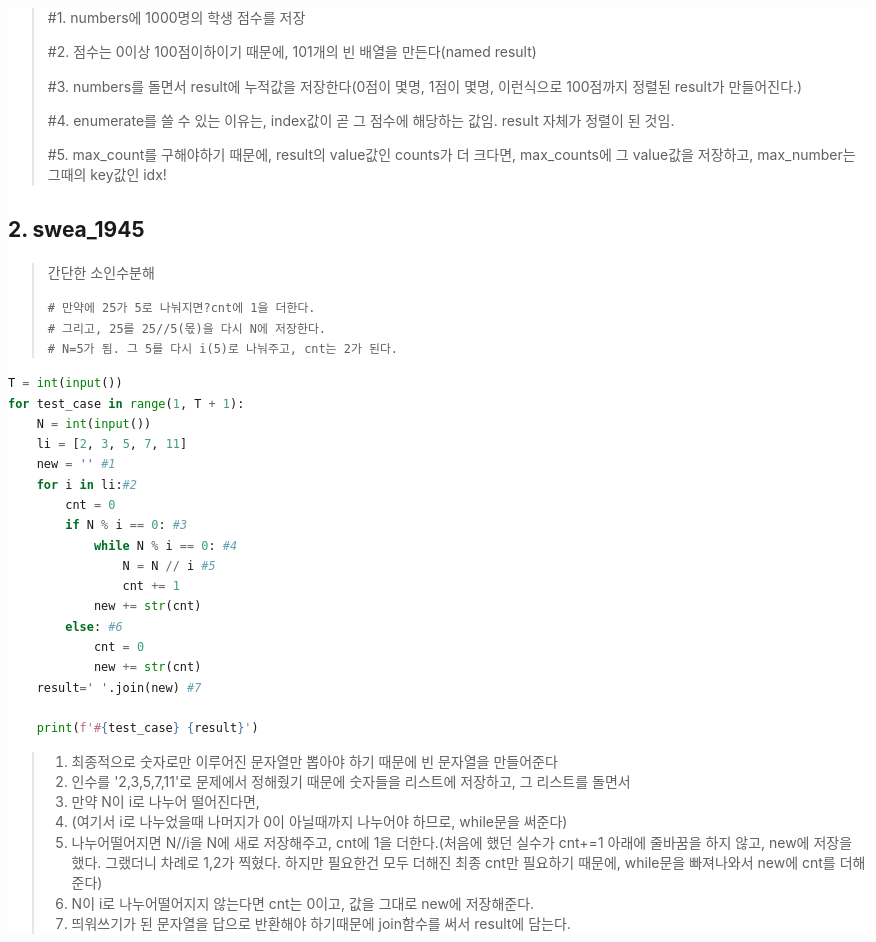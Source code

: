 > #1. numbers에 1000명의 학생 점수를  저장
>
> #2. 점수는 0이상 100점이하이기 때문에, 101개의 빈 배열을 만든다(named result)
>
> #3. numbers를 돌면서 result에 누적값을 저장한다(0점이 몇명, 1점이 몇명, 이런식으로 100점까지 정렬된 result가 만들어진다.)
>
> #4.  enumerate를 쓸 수 있는 이유는, index값이 곧 그 점수에 해당하는 값임. result 자체가 정렬이 된 것임.
>
> #5. max_count를 구해야하기 때문에, result의 value값인 counts가 더 크다면, max_counts에 그 value값을 저장하고, max_number는 그때의 key값인 idx! 



## 2. swea_1945

> 간단한 소인수분해
>
> ```
> # 만약에 25가 5로 나눠지면?cnt에 1을 더한다.
> # 그리고, 25를 25//5(몫)을 다시 N에 저장한다.
> # N=5가 됨. 그 5를 다시 i(5)로 나눠주고, cnt는 2가 된다.
> ```

```python
T = int(input())
for test_case in range(1, T + 1):
    N = int(input())
    li = [2, 3, 5, 7, 11]
    new = '' #1
    for i in li:#2
        cnt = 0
        if N % i == 0: #3
            while N % i == 0: #4
                N = N // i #5
                cnt += 1
            new += str(cnt)
        else: #6
            cnt = 0
            new += str(cnt)
    result=' '.join(new) #7

    print(f'#{test_case} {result}')

```

> 1. 최종적으로 숫자로만 이루어진 문자열만 뽑아야 하기 때문에 빈 문자열을 만들어준다
> 2. 인수를 '2,3,5,7,11'로 문제에서 정해줬기 때문에 숫자들을 리스트에 저장하고, 그 리스트를 돌면서 
> 3. 만약 N이 i로 나누어 떨어진다면, 
> 4. (여기서 i로 나누었을때 나머지가 0이 아닐때까지 나누어야 하므로, while문을 써준다)
> 5. 나누어떨어지면 N//i을 N에 새로 저장해주고, cnt에 1을 더한다.(처음에 했던 실수가 cnt+=1 아래에 줄바꿈을 하지 않고, new에 저장을 했다. 그랬더니 차례로 1,2가 찍혔다. 하지만 필요한건 모두 더해진 최종 cnt만 필요하기 때문에, while문을 빠져나와서 new에 cnt를 더해준다)
> 6. N이 i로 나누어떨어지지 않는다면 cnt는 0이고, 값을 그대로 new에 저장해준다.
> 7. 띄워쓰기가 된 문자열을 답으로 반환해야 하기때문에 join함수를 써서 result에 담는다.
